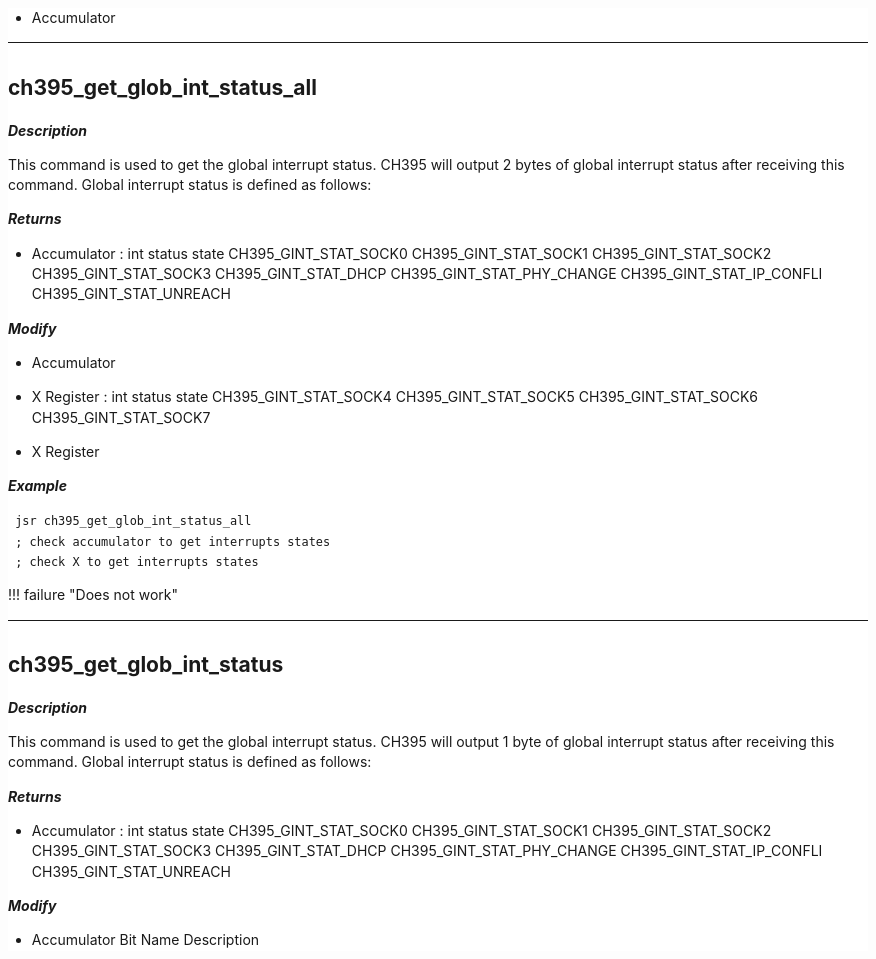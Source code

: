 * Accumulator 


---

## ch395_get_glob_int_status_all

***Description***

This command is used to get the global interrupt status. CH395 will output 2 bytes of global interrupt status after receiving this command. Global interrupt status is defined as follows:


***Returns***

* Accumulator : int status state CH395_GINT_STAT_SOCK0 CH395_GINT_STAT_SOCK1 CH395_GINT_STAT_SOCK2 CH395_GINT_STAT_SOCK3 CH395_GINT_STAT_DHCP CH395_GINT_STAT_PHY_CHANGE CH395_GINT_STAT_IP_CONFLI CH395_GINT_STAT_UNREACH


***Modify***

* Accumulator 
* X Register : int status state CH395_GINT_STAT_SOCK4 CH395_GINT_STAT_SOCK5 CH395_GINT_STAT_SOCK6 CH395_GINT_STAT_SOCK7

* X Register 

***Example***

```ca65
 jsr ch395_get_glob_int_status_all
 ; check accumulator to get interrupts states
 ; check X to get interrupts states
```

!!! failure "Does not work"


---

## ch395_get_glob_int_status

***Description***

This command is used to get the global interrupt status. CH395 will output 1 byte of global interrupt status after receiving this command. Global interrupt status is defined as follows:


***Returns***

* Accumulator : int status state CH395_GINT_STAT_SOCK0 CH395_GINT_STAT_SOCK1 CH395_GINT_STAT_SOCK2 CH395_GINT_STAT_SOCK3 CH395_GINT_STAT_DHCP CH395_GINT_STAT_PHY_CHANGE CH395_GINT_STAT_IP_CONFLI CH395_GINT_STAT_UNREACH


***Modify***

* Accumulator 
Bit Name Description

